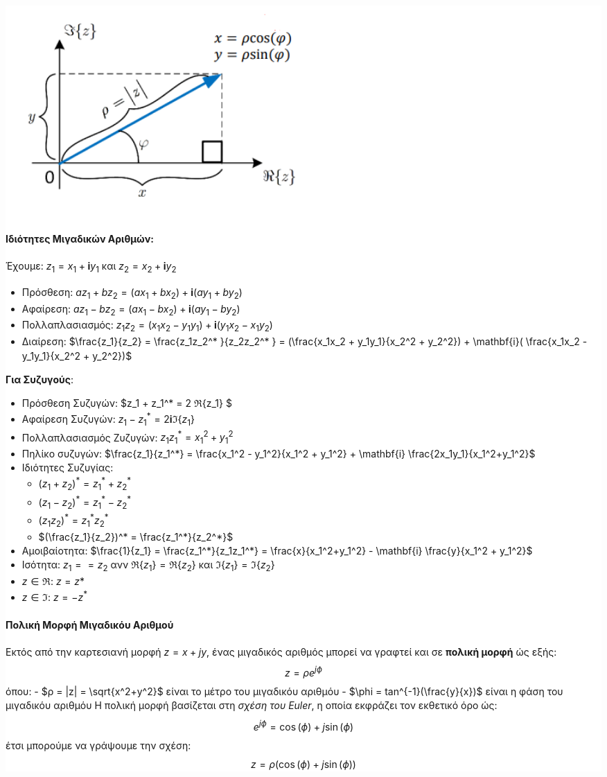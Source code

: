   <img src="images/image-1.png" width="55%">
</p>

#### Ιδιότητες Μιγαδικών Αριθμών:
Έχουμε: $z_1 = x_1 + \mathbf{i}y_1$ και $z_2 = x_2 + \mathbf{i}y_2$
- Πρόσθεση: $az_1 + bz_2 = (ax_1 + bx_2) + \mathbf{i}(ay_1 + by_2)$
- Αφαίρεση: $az_1 - bz_2 = (ax_1 - bx_2) + \mathbf{i}(ay_1 - by_2)$
- Πολλαπλασιασμός: $z_1z_2 = (x_1x_2 - y_1y_1) + \mathbf{i}(y_1x_2 - x_1y_2)$
- Διαίρεση: $\frac{z_1}{z_2} = \frac{z_1z_2^* }{z_2z_2^* } = (\frac{x_1x_2 + y_1y_1}{x_2^2 + y_2^2}) + \mathbf{i}(
\frac{x_1x_2 - y_1y_1}{x_2^2 + y_2^2})$

**Για Συζυγούς**:
- Πρόσθεση Συζυγών: $z_1 + z_1^* = 2 ℜ\{z_1\} $
- Αφαίρεση Συζυγών: $z_1 - z_1^* = 2 \mathbf{i}ℑ\{z_1\}$
- Πολλαπλασιασμός Ζυζυγών: $z_1z_1^* = x_1^2+y_1^2$
- Πηλίκο συζυγών: $\frac{z_1}{z_1^*} = \frac{x_1^2 - y_1^2}{x_1^2 + y_1^2} + 
\mathbf{i} \frac{2x_1y_1}{x_1^2+y_1^2}$
- Ιδιότητες Συζυγίας:
    - $(z_1 + z_2)^* = z_1^* + z_2^*$
    - $(z_1 - z_2)^* = z_1^* - z_2^*$
    - $(z_1z_2)^* = z_1^* z_2^*$
    - $(\frac{z_1}{z_2})^* = \frac{z_1^*}{z_2^*}$
- Αμοιβαίοτητα: $\frac{1}{z_1} = \frac{z_1^*}{z_1z_1^*} = 
\frac{x}{x_1^2+y_1^2} - \mathbf{i} \frac{y}{x_1^2 + y_1^2}$
- Ισότητα: $z_1 == z_2$ ανν $ℜ\{z_1\} = ℜ\{z_2\}$ και $ℑ \{z_1\} = ℑ \{z_2\}$
- $z \in ℜ$: $z=z*$
- $z \in ℑ$: $z=-z^*$

#### Πολική Μορφή Μιγαδικόυ Αριθμού
Εκτός από την καρτεσιανή μορφή $z = x + jy$, ένας μιγαδικός αριθμός μπορεί να γραφτεί και σε **πολική μορφή** ώς εξής:
$$ z = ρe^{j\phi} $$
όπου:
    - $ρ = |z| = \sqrt{x^2+y^2}$ είναι το μέτρο του μιγαδικόυ αριθμόυ
    - $\phi = tan^{-1}(\frac{y}{x})$ είναι η φάση του μιγαδικόυ αριθμόυ
Η πολική μορφή βασίζεται στη *σχέση του Euler*, η οποία εκφράζει τον εκθετικό όρο ώς:
$$ e^{j\phi} = \cos(\phi) + j \sin(\phi) $$
έτσι μπορούμε να γράψουμε την σχέση:
$$ z = ρ(\cos(\phi) + j\sin(\phi)) $$
